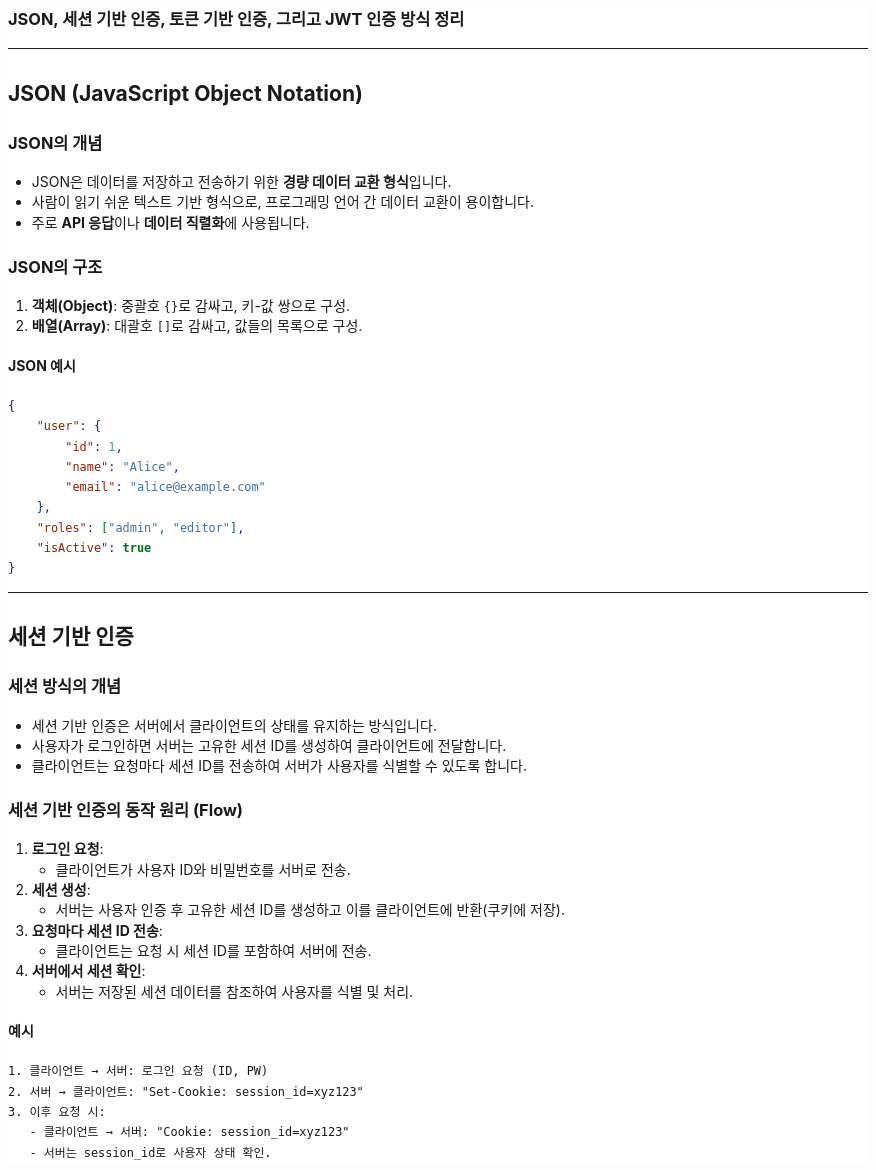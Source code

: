### JSON, 세션 기반 인증, 토큰 기반 인증, 그리고 JWT 인증 방식 정리

---

## **JSON (JavaScript Object Notation)**

### **JSON의 개념**
- JSON은 데이터를 저장하고 전송하기 위한 **경량 데이터 교환 형식**입니다.
- 사람이 읽기 쉬운 텍스트 기반 형식으로, 프로그래밍 언어 간 데이터 교환이 용이합니다.
- 주로 **API 응답**이나 **데이터 직렬화**에 사용됩니다.

### **JSON의 구조**
1. **객체(Object)**: 중괄호 `{}`로 감싸고, 키-값 쌍으로 구성.
2. **배열(Array)**: 대괄호 `[]`로 감싸고, 값들의 목록으로 구성.

#### JSON 예시
```json
{
    "user": {
        "id": 1,
        "name": "Alice",
        "email": "alice@example.com"
    },
    "roles": ["admin", "editor"],
    "isActive": true
}
```

---

## **세션 기반 인증**

### **세션 방식의 개념**
- 세션 기반 인증은 서버에서 클라이언트의 상태를 유지하는 방식입니다.
- 사용자가 로그인하면 서버는 고유한 세션 ID를 생성하여 클라이언트에 전달합니다.
- 클라이언트는 요청마다 세션 ID를 전송하여 서버가 사용자를 식별할 수 있도록 합니다.

### **세션 기반 인증의 동작 원리 (Flow)**

1. **로그인 요청**:
   - 클라이언트가 사용자 ID와 비밀번호를 서버로 전송.
2. **세션 생성**:
   - 서버는 사용자 인증 후 고유한 세션 ID를 생성하고 이를 클라이언트에 반환(쿠키에 저장).
3. **요청마다 세션 ID 전송**:
   - 클라이언트는 요청 시 세션 ID를 포함하여 서버에 전송.
4. **서버에서 세션 확인**:
   - 서버는 저장된 세션 데이터를 참조하여 사용자를 식별 및 처리.

#### 예시
```plaintext
1. 클라이언트 → 서버: 로그인 요청 (ID, PW)
2. 서버 → 클라이언트: "Set-Cookie: session_id=xyz123"
3. 이후 요청 시:
   - 클라이언트 → 서버: "Cookie: session_id=xyz123"
   - 서버는 session_id로 사용자 상태 확인.
```

